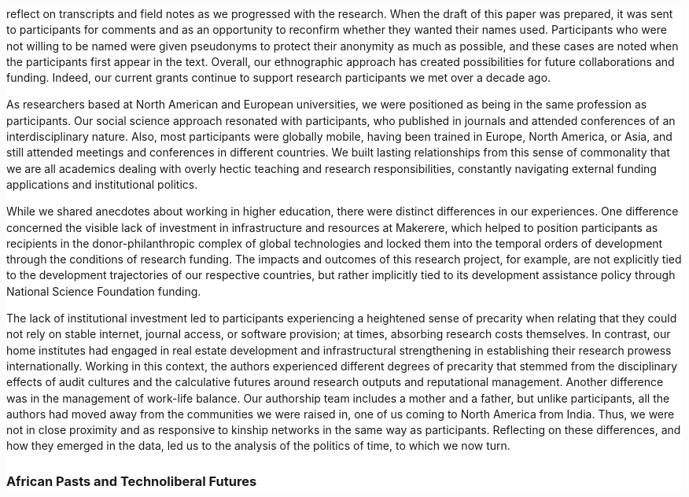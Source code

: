 reflect on transcripts and field notes as we progressed with the
research. When the draft of this paper was prepared, it was sent to
participants for comments and as an opportunity to reconfirm whether
they wanted their names used. Participants who were not willing to be
named were given pseudonyms to protect their anonymity as much as
possible, and these cases are noted when the participants first appear
in the text. Overall, our ethnographic approach has created
possibilities for future collaborations and funding. Indeed, our current
grants continue to support research participants we met over a decade
ago.

As researchers based at North American and European universities, we
were positioned as being in the same profession as participants. Our
social science approach resonated with participants, who published in
journals and attended conferences of an interdisciplinary nature. Also,
most participants were globally mobile, having been trained in Europe,
North America, or Asia, and still attended meetings and conferences in
different countries. We built lasting relationships from this sense of
commonality that we are all academics dealing with overly hectic
teaching and research responsibilities, constantly navigating external
funding applications and institutional politics.

While we shared anecdotes about working in higher education, there were
distinct differences in our experiences. One difference concerned the
visible lack of investment in infrastructure and resources at Makerere,
which helped to position participants as recipients in the
donor-philanthropic complex of global technologies and locked them into
the temporal orders of development through the conditions of research
funding. The impacts and outcomes of this research project, for example,
are not explicitly tied to the development trajectories of our
respective countries, but rather implicitly tied to its development
assistance policy through National Science Foundation funding.

The lack of institutional investment led to participants experiencing a
heightened sense of precarity when relating that they could not rely on
stable internet, journal access, or software provision; at times,
absorbing research costs themselves. In contrast, our home institutes
had engaged in real estate development and infrastructural strengthening
in establishing their research prowess internationally. Working in this
context, the authors experienced different degrees of precarity that
stemmed from the disciplinary effects of audit cultures and the
calculative futures around research outputs and reputational management.
Another difference was in the management of work-life balance. Our
authorship team includes a mother and a father, but unlike participants,
all the authors had moved away from the communities we were raised in,
one of us coming to North America from India. Thus, we were not in close
proximity and as responsive to kinship networks in the same way as
participants. Reflecting on these differences, and how they emerged in
the data, led us to the analysis of the politics of time, to which we
now turn.

### African Pasts and Technoliberal Futures
